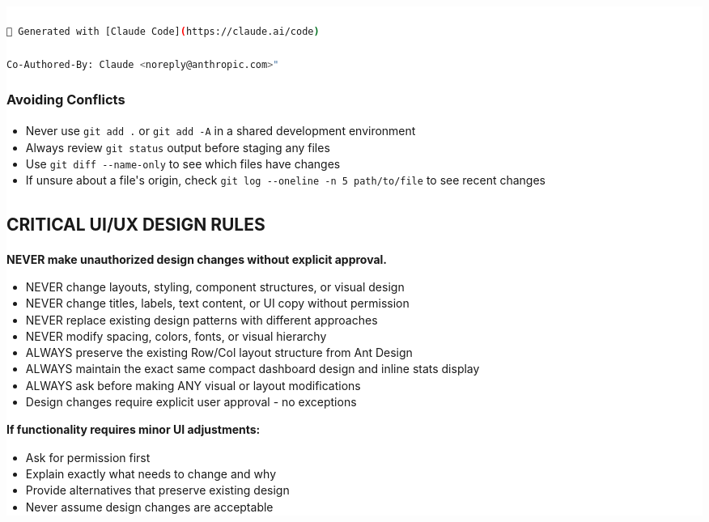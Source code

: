 ```bash

🤖 Generated with [Claude Code](https://claude.ai/code)

Co-Authored-By: Claude <noreply@anthropic.com>"
```

### Avoiding Conflicts
- Never use `git add .` or `git add -A` in a shared development environment
- Always review `git status` output before staging any files
- Use `git diff --name-only` to see which files have changes
- If unsure about a file's origin, check `git log --oneline -n 5 path/to/file` to see recent changes

## CRITICAL UI/UX DESIGN RULES
**NEVER make unauthorized design changes without explicit approval.**
- NEVER change layouts, styling, component structures, or visual design
- NEVER change titles, labels, text content, or UI copy without permission
- NEVER replace existing design patterns with different approaches
- NEVER modify spacing, colors, fonts, or visual hierarchy
- ALWAYS preserve the existing Row/Col layout structure from Ant Design
- ALWAYS maintain the exact same compact dashboard design and inline stats display
- ALWAYS ask before making ANY visual or layout modifications
- Design changes require explicit user approval - no exceptions

**If functionality requires minor UI adjustments:**
- Ask for permission first
- Explain exactly what needs to change and why
- Provide alternatives that preserve existing design
- Never assume design changes are acceptable